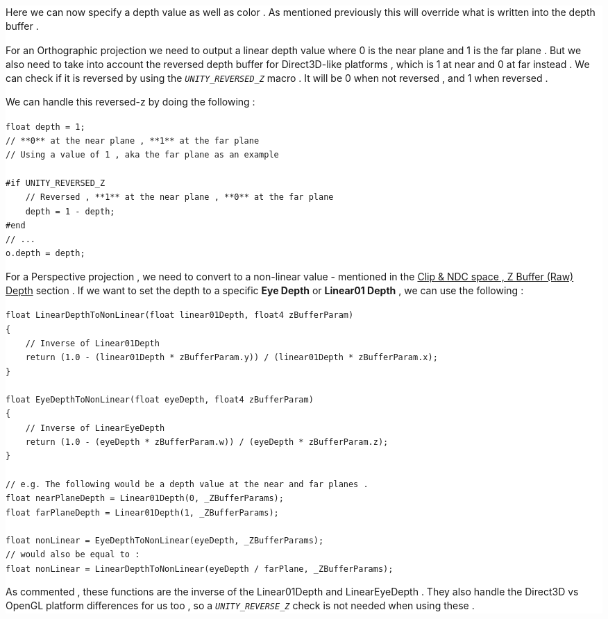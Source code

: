 Here we can now specify a depth value as well as color . As mentioned previously this will override what is written into the depth buffer .

For an Orthographic projection we need to output a linear depth value where 0 is the near plane and 1 is the far plane . But we also need to take into account the reversed depth buffer for Direct3D-like platforms , which is 1 at near and 0 at far instead . We can check if it is reversed by using the *`UNITY_REVERSED_Z`* macro . It will be 0 when not reversed , and 1 when reversed .

We can handle this reversed-z by doing the following :

```hlsl
float depth = 1;
// **0** at the near plane , **1** at the far plane
// Using a value of 1 , aka the far plane as an example

#if UNITY_REVERSED_Z
    // Reversed , **1** at the near plane , **0** at the far plane
    depth = 1 - depth;
#end
// ...
o.depth = depth;
```

For a Perspective projection , we need to convert to a non-linear value - mentioned in the [Clip & NDC space , Z Buffer (Raw) Depth]() section . If we want to set the depth to a specific **Eye Depth** or **Linear01 Depth** , we can use the following :

```hlsl
float LinearDepthToNonLinear(float linear01Depth, float4 zBufferParam)
{
    // Inverse of Linear01Depth
    return (1.0 - (linear01Depth * zBufferParam.y)) / (linear01Depth * zBufferParam.x);
}

float EyeDepthToNonLinear(float eyeDepth, float4 zBufferParam)
{
    // Inverse of LinearEyeDepth
    return (1.0 - (eyeDepth * zBufferParam.w)) / (eyeDepth * zBufferParam.z);
}

// e.g. The following would be a depth value at the near and far planes .
float nearPlaneDepth = Linear01Depth(0, _ZBufferParams);
float farPlaneDepth = Linear01Depth(1, _ZBufferParams);

float nonLinear = EyeDepthToNonLinear(eyeDepth, _ZBufferParams);
// would also be equal to :
float nonLinear = LinearDepthToNonLinear(eyeDepth / farPlane, _ZBufferParams);
```

As commented , these functions are the inverse of the Linear01Depth and LinearEyeDepth . They also handle the Direct3D vs OpenGL platform differences for us too , so a *`UNITY_REVERSE_Z`* check is not needed when using these .